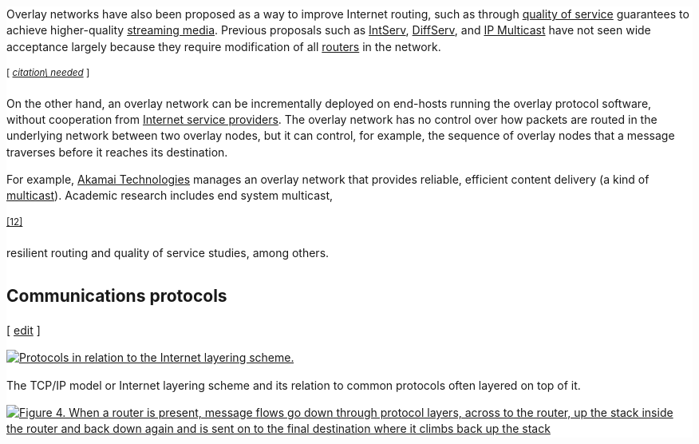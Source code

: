 Overlay networks have also been proposed as a way to improve Internet routing, such as through [quality of service](https://en.wikipedia.org/wiki/Quality_of_service "Quality of service") guarantees to achieve higher-quality [streaming media](https://en.wikipedia.org/wiki/Streaming_media "Streaming media"). Previous proposals such as [IntServ](https://en.wikipedia.org/wiki/IntServ "IntServ"), [DiffServ](https://en.wikipedia.org/wiki/DiffServ "DiffServ"), and [IP Multicast](https://en.wikipedia.org/wiki/IP_Multicast "IP Multicast") have not seen wide acceptance largely because they require modification of all [routers](https://en.wikipedia.org/wiki/Router_(computing) "Router (computing)") in the network.

<sup>[<em>
  <a href="https://en.wikipedia.org/wiki/Wikipedia:Citation_needed" title="Wikipedia:Citation needed"><span title="This claim needs references to reliable sources. (August 2010)">citation\ needed</span></a>
</em>]</sup>

 On the other hand, an overlay network can be incrementally deployed on end-hosts running the overlay protocol software, without cooperation from [Internet service providers](https://en.wikipedia.org/wiki/Internet_service_provider "Internet service provider"). The overlay network has no control over how packets are routed in the underlying network between two overlay nodes, but it can control, for example, the sequence of overlay nodes that a message traverses before it reaches its destination.

For example, [Akamai Technologies](https://en.wikipedia.org/wiki/Akamai_Technologies "Akamai Technologies") manages an overlay network that provides reliable, efficient content delivery (a kind of [multicast](https://en.wikipedia.org/wiki/Multicast "Multicast")). Academic research includes end system multicast,

<sup>
  <a href="https://en.wikipedia.org/wiki/Computer_network#cite_note-12">[12]</a>
</sup>

 resilient routing and quality of service studies, among others.

## <span id="Communications_protocols" class="mw-headline">Communications protocols</span>

<span class="mw-editsection">
  <span class="mw-editsection-bracket">[</span>
  <a href="https://en.wikipedia.org/w/index.php?title=Computer_network&amp;action=edit&amp;section=20" title="Edit section: Communications protocols">edit</a>
  <span class="mw-editsection-bracket">]</span>
</span>

[![Protocols in relation to the Internet layering scheme.](https://upload.wikimedia.org/wikipedia/en/thumb/a/a6/Internet_layering.svg/250px-Internet_layering.svg.png)](https://en.wikipedia.org/wiki/File:Internet_layering.svg) [](https://en.wikipedia.org/wiki/File:Internet_layering.svg "Enlarge")

The TCP/IP model or Internet layering scheme and its relation to common protocols often layered on top of it.

[![Figure 4\. When a router is present, message flows go down through protocol layers, across to the router, up the stack inside the router and back down again and is sent on to the final destination where it climbs back up the stack](https://upload.wikimedia.org/wikipedia/en/thumb/a/a5/Message_flows_and_Routing.svg/250px-Message_flows_and_Routing.svg.png)](https://en.wikipedia.org/wiki/File:Message_flows_and_Routing.svg) [](https://en.wikipedia.org/wiki/File:Message_flows_and_Routing.svg "Enlarge")
